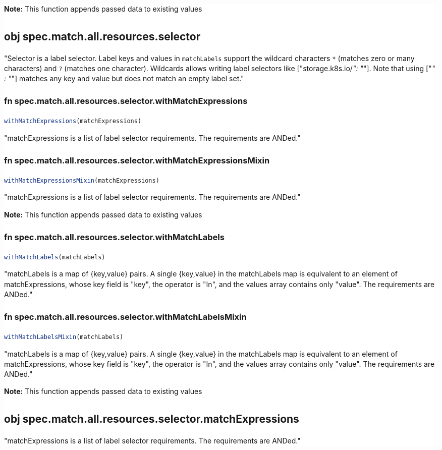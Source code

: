**Note:** This function appends passed data to existing values

## obj spec.match.all.resources.selector

"Selector is a label selector. Label keys and values in `matchLabels` support the wildcard characters `*` (matches zero or many characters) and `?` (matches one character). Wildcards allows writing label selectors like [\"storage.k8s.io/*\": \"*\"]. Note that using [\"*\" : \"*\"] matches any key and value but does not match an empty label set."

### fn spec.match.all.resources.selector.withMatchExpressions

```ts
withMatchExpressions(matchExpressions)
```

"matchExpressions is a list of label selector requirements. The requirements are ANDed."

### fn spec.match.all.resources.selector.withMatchExpressionsMixin

```ts
withMatchExpressionsMixin(matchExpressions)
```

"matchExpressions is a list of label selector requirements. The requirements are ANDed."

**Note:** This function appends passed data to existing values

### fn spec.match.all.resources.selector.withMatchLabels

```ts
withMatchLabels(matchLabels)
```

"matchLabels is a map of {key,value} pairs. A single {key,value} in the matchLabels map is equivalent to an element of matchExpressions, whose key field is \"key\", the operator is \"In\", and the values array contains only \"value\". The requirements are ANDed."

### fn spec.match.all.resources.selector.withMatchLabelsMixin

```ts
withMatchLabelsMixin(matchLabels)
```

"matchLabels is a map of {key,value} pairs. A single {key,value} in the matchLabels map is equivalent to an element of matchExpressions, whose key field is \"key\", the operator is \"In\", and the values array contains only \"value\". The requirements are ANDed."

**Note:** This function appends passed data to existing values

## obj spec.match.all.resources.selector.matchExpressions

"matchExpressions is a list of label selector requirements. The requirements are ANDed."
